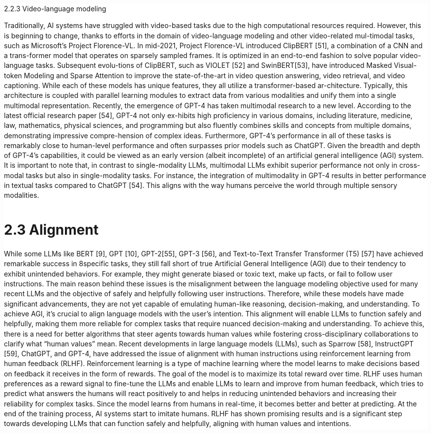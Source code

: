 2.2.3 Video-language modeling 

Traditionally, AI systems have struggled with video-based tasks due to the high computational resources required. However, this is beginning to change, thanks to efforts in the domain of video-language modeling and other video-related mul-timodal tasks, such as Microsoft’s Project Florence-VL. In mid-2021, Project Florence-VL introduced ClipBERT [51], a combination of a CNN and a trans-former model that operates on sparsely sampled frames. It is optimized in an end-to-end fashion to solve popular video-language tasks. Subsequent evolu-tions of ClipBERT, such as VIOLET [52] and SwinBERT[53], have introduced Masked Visual-token Modeling and Sparse Attention to improve the state-of-the-art in video question answering, video retrieval, and video captioning. While each of these models has unique features, they all utilize a transformer-based ar-chitecture. Typically, this architecture is coupled with parallel learning modules to extract data from various modalities and unify them into a single multimodal representation. Recently, the emergence of GPT-4 has taken multimodal research to a new level. According to the latest official research paper [54], GPT-4 not only ex-hibits high proficiency in various domains, including literature, medicine, law, mathematics, physical sciences, and programming but also fluently combines skills and concepts from multiple domains, demonstrating impressive compre-hension of complex ideas. Furthermore, GPT-4’s performance in all of these tasks is remarkably close to human-level performance and often surpasses prior models such as ChatGPT. Given the breadth and depth of GPT-4’s capabilities, it could be viewed as an early version (albeit incomplete) of an artificial general intelligence (AGI) system. It is important to note that, in contrast to single-modality LLMs, multimodal LLMs exhibit superior performance not only in cross-modal tasks but also in single-modality tasks. For instance, the integration of multimodality in GPT-4 results in better performance in textual tasks compared to ChatGPT [54]. This aligns with the way humans perceive the world through multiple sensory modalities. 

# 2.3 Alignment 

While some LLMs like BERT [9], GPT [10], GPT-2[55], GPT-3 [56], and Text-to-Text Transfer Transformer (T5) [57] have achieved remarkable success in 8specific tasks, they still fall short of true Artificial General Intelligence (AGI) due to their tendency to exhibit unintended behaviors. For example, they might generate biased or toxic text, make up facts, or fail to follow user instructions. The main reason behind these issues is the misalignment between the language modeling objective used for many recent LLMs and the objective of safely and helpfully following user instructions. Therefore, while these models have made significant advancements, they are not yet capable of emulating human-like reasoning, decision-making, and understanding. To achieve AGI, it’s crucial to align language models with the user’s intention. This alignment will enable LLMs to function safely and helpfully, making them more reliable for complex tasks that require nuanced decision-making and understanding. To achieve this, there is a need for better algorithms that steer agents towards human values while fostering cross-disciplinary collaborations to clarify what “human values” mean. Recent developments in large language models (LLMs), such as Sparrow [58], InstructGPT [59], ChatGPT, and GPT-4, have addressed the issue of alignment with human instructions using reinforcement learning from human feedback (RLHF). Reinforcement learning is a type of machine learning where the model learns to make decisions based on feedback it receives in the form of rewards. The goal of the model is to maximize its total reward over time. RLHF uses human preferences as a reward signal to fine-tune the LLMs and enable LLMs to learn and improve from human feedback, which tries to predict what answers the humans will react positively to and helps in reducing unintended behaviors and increasing their reliability for complex tasks. Since the model learns from humans in real-time, it becomes better and better at predicting. At the end of the training process, AI systems start to imitate humans. RLHF has shown promising results and is a significant step towards developing LLMs that can function safely and helpfully, aligning with human values and intentions. 
